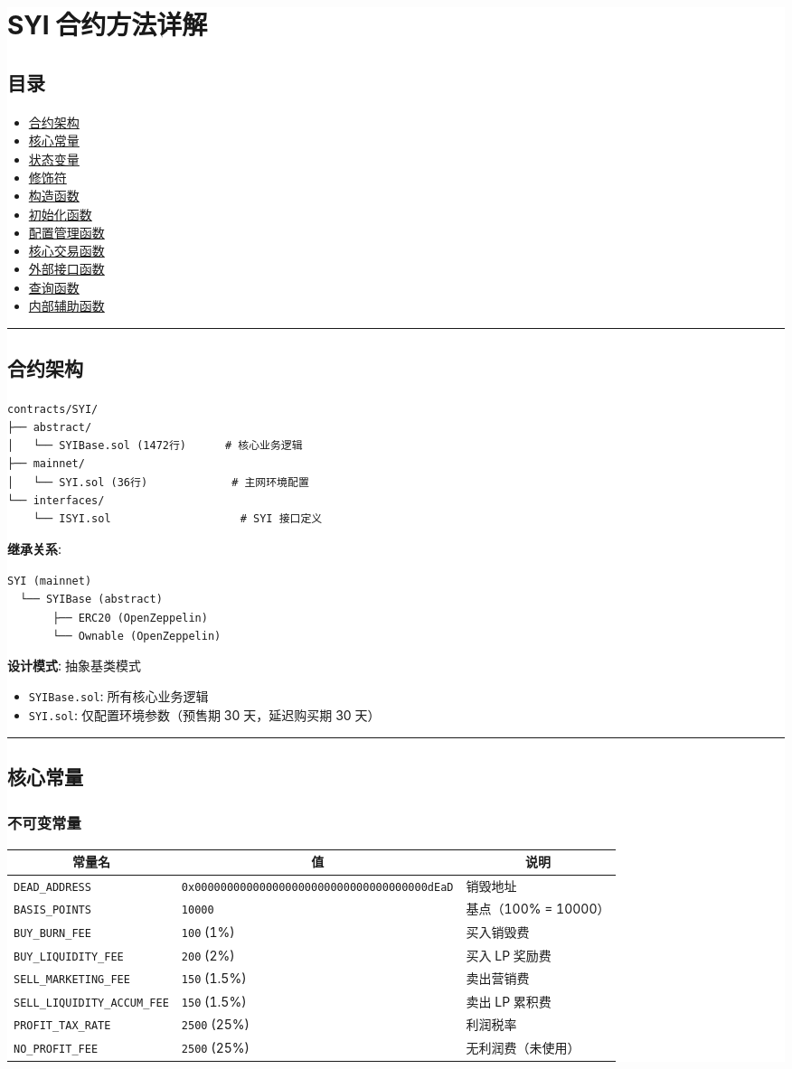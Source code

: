 # SYI 合约方法详解

## 目录

- [合约架构](#合约架构)
- [核心常量](#核心常量)
- [状态变量](#状态变量)
- [修饰符](#修饰符)
- [构造函数](#构造函数)
- [初始化函数](#初始化函数)
- [配置管理函数](#配置管理函数)
- [核心交易函数](#核心交易函数)
- [外部接口函数](#外部接口函数)
- [查询函数](#查询函数)
- [内部辅助函数](#内部辅助函数)

---

## 合约架构

```
contracts/SYI/
├── abstract/
│   └── SYIBase.sol (1472行)      # 核心业务逻辑
├── mainnet/
│   └── SYI.sol (36行)             # 主网环境配置
└── interfaces/
    └── ISYI.sol                    # SYI 接口定义
```

**继承关系**:
```
SYI (mainnet)
  └── SYIBase (abstract)
       ├── ERC20 (OpenZeppelin)
       └── Ownable (OpenZeppelin)
```

**设计模式**: 抽象基类模式
- `SYIBase.sol`: 所有核心业务逻辑
- `SYI.sol`: 仅配置环境参数（预售期 30 天，延迟购买期 30 天）

---

## 核心常量

### 不可变常量

| 常量名 | 值 | 说明 |
|--------|-----|------|
| `DEAD_ADDRESS` | `0x000000000000000000000000000000000000dEaD` | 销毁地址 |
| `BASIS_POINTS` | `10000` | 基点（100% = 10000） |
| `BUY_BURN_FEE` | `100` (1%) | 买入销毁费 |
| `BUY_LIQUIDITY_FEE` | `200` (2%) | 买入 LP 奖励费 |
| `SELL_MARKETING_FEE` | `150` (1.5%) | 卖出营销费 |
| `SELL_LIQUIDITY_ACCUM_FEE` | `150` (1.5%) | 卖出 LP 累积费 |
| `PROFIT_TAX_RATE` | `2500` (25%) | 利润税率 |
| `NO_PROFIT_FEE` | `2500` (25%) | 无利润费（未使用） |